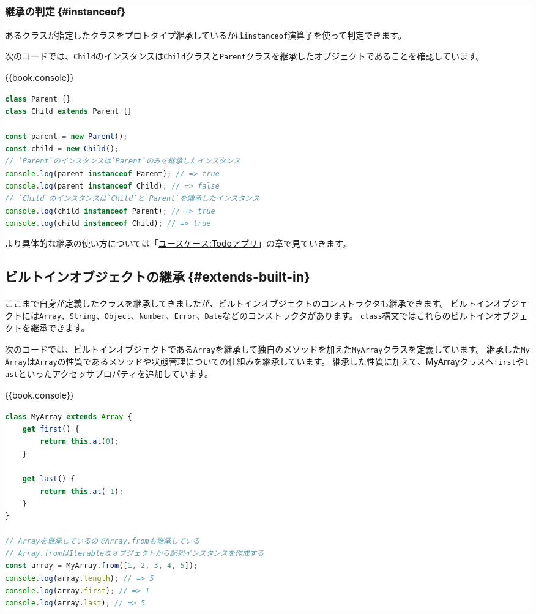 
### 継承の判定 {#instanceof}

あるクラスが指定したクラスをプロトタイプ継承しているかは`instanceof`演算子を使って判定できます。

次のコードでは、`Child`のインスタンスは`Child`クラスと`Parent`クラスを継承したオブジェクトであることを確認しています。

{{book.console}}
```js
class Parent {}
class Child extends Parent {}

const parent = new Parent();
const child = new Child();
// `Parent`のインスタンスは`Parent`のみを継承したインスタンス
console.log(parent instanceof Parent); // => true
console.log(parent instanceof Child); // => false
// `Child`のインスタンスは`Child`と`Parent`を継承したインスタンス
console.log(child instanceof Parent); // => true
console.log(child instanceof Child); // => true
```



より具体的な継承の使い方については「[ユースケース:Todoアプリ][ユースケース:Todoアプリ]」の章で見ていきます。

## ビルトインオブジェクトの継承 {#extends-built-in}

ここまで自身が定義したクラスを継承してきましたが、ビルトインオブジェクトのコンストラクタも継承できます。
ビルトインオブジェクトには`Array`、`String`、`Object`、`Number`、`Error`、`Date`などのコンストラクタがあります。
`class`構文ではこれらのビルトインオブジェクトを継承できます。

次のコードでは、ビルトインオブジェクトである`Array`を継承して独自のメソッドを加えた`MyArray`クラスを定義しています。
継承した`MyArray`は`Array`の性質であるメソッドや状態管理についての仕組みを継承しています。
継承した性質に加えて、MyArrayクラスへ`first`や`last`といったアクセッサプロパティを追加しています。

{{book.console}}


```js
class MyArray extends Array {
    get first() {
        return this.at(0);
    }

    get last() {
        return this.at(-1);
    }
}

// Arrayを継承しているのでArray.fromも継承している
// Array.fromはIterableなオブジェクトから配列インスタンスを作成する
const array = MyArray.from([1, 2, 3, 4, 5]);
console.log(array.length); // => 5
console.log(array.first); // => 1
console.log(array.last); // => 5
```


[プロトタイプオブジェクト]: ../prototype-object/README.md
[Arrow Functionでコールバック関数を扱う]: ../function-this/README.md#arrow-function-callback
[関数とthis]: ../function-this/README.md
[問題: `this`を含むメソッドを変数に代入した場合]: ../function-this/README.md#assign-this-function
[Map/Set]: ../map-and-set/README.md
[ユースケース:Todoアプリ]: ../../use-case/todoapp/README.md
[Object.defineProperty]: https://developer.mozilla.org/ja/docs/Web/JavaScript/Reference/Global_Objects/Object/defineProperty
